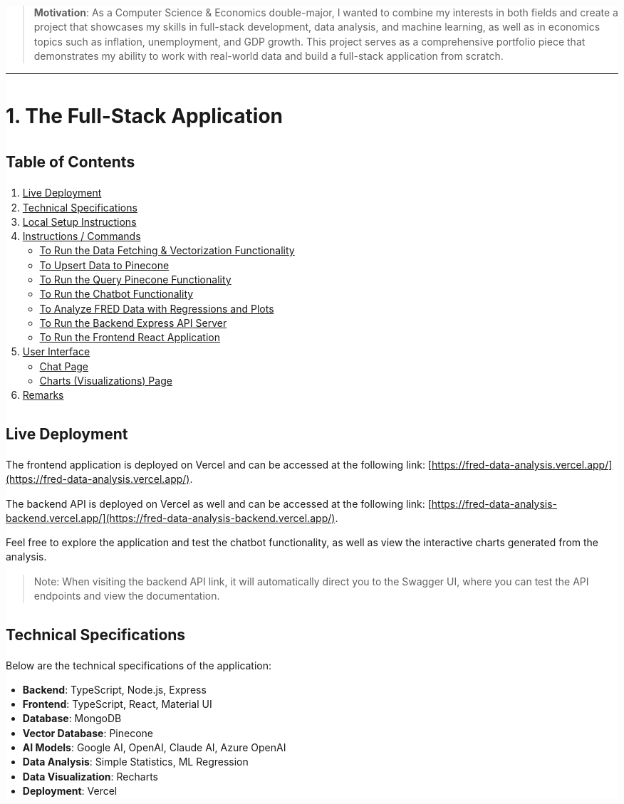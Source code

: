 > **Motivation**: As a Computer Science & Economics double-major, I wanted to combine my interests in both fields and create a project that showcases my skills in full-stack development, data analysis, and machine learning, as well as in economics topics such as inflation, unemployment, and GDP growth. This project serves as a comprehensive portfolio piece that demonstrates my ability to work with real-world data and build a full-stack application from scratch.

---

# 1. The Full-Stack Application

## Table of Contents

1. [Live Deployment](#live-deployment)
2. [Technical Specifications](#technical-specifications)
3. [Local Setup Instructions](#local-setup-instructions)
4. [Instructions / Commands](#instructions--commands)
   - [To Run the Data Fetching & Vectorization Functionality](#to-run-the-data-fetching--vectorization-functionality)
   - [To Upsert Data to Pinecone](#to-upsert-data-to-pinecone)
   - [To Run the Query Pinecone Functionality](#to-run-the-query-pinecone-functionality)
   - [To Run the Chatbot Functionality](#to-run-the-chatbot-functionality)
   - [To Analyze FRED Data with Regressions and Plots](#to-analyze-fred-data-with-regressions-and-plots)
   - [To Run the Backend Express API Server](#to-run-the-backend-express-api-server)
   - [To Run the Frontend React Application](#to-run-the-frontend-react-application)
5. [User Interface](#user-interface)
   - [Chat Page](#chat-page)
   - [Charts (Visualizations) Page](#charts-visualizations-page)
6. [Remarks](#remarks)

## Live Deployment

The frontend application is deployed on Vercel and can be accessed at the following link: [https://fred-data-analysis.vercel.app/](https://fred-data-analysis.vercel.app/).

The backend API is deployed on Vercel as well and can be accessed at the following link: [https://fred-data-analysis-backend.vercel.app/](https://fred-data-analysis-backend.vercel.app/).

Feel free to explore the application and test the chatbot functionality, as well as view the interactive charts generated from the analysis.

> Note: When visiting the backend API link, it will automatically direct you to the Swagger UI, where you can test the API endpoints and view the documentation.

## Technical Specifications

Below are the technical specifications of the application:

- **Backend**: TypeScript, Node.js, Express
- **Frontend**: TypeScript, React, Material UI
- **Database**: MongoDB
- **Vector Database**: Pinecone
- **AI Models**: Google AI, OpenAI, Claude AI, Azure OpenAI
- **Data Analysis**: Simple Statistics, ML Regression
- **Data Visualization**: Recharts
- **Deployment**: Vercel
